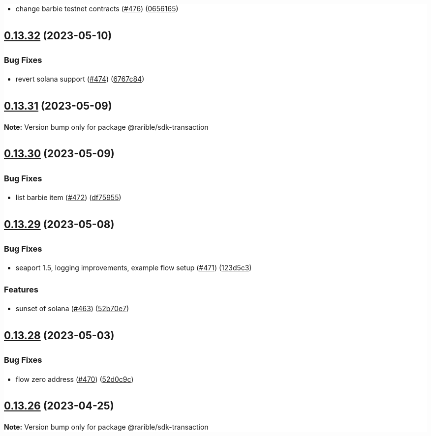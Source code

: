 - change barbie testnet contracts ([#476](https://github.com/rarible/sdk/issues/476)) ([0656165](https://github.com/rarible/sdk/commit/0656165751064ee6fc442c1e7691b7ff06984dc5))

## [0.13.32](https://github.com/rarible/sdk/compare/v0.13.31...v0.13.32) (2023-05-10)

### Bug Fixes

- revert solana support ([#474](https://github.com/rarible/sdk/issues/474)) ([6767c84](https://github.com/rarible/sdk/commit/6767c84c38d08af7411e9a60770b0646d8a50a02))

## [0.13.31](https://github.com/rarible/sdk/compare/v0.13.30...v0.13.31) (2023-05-09)

**Note:** Version bump only for package @rarible/sdk-transaction

## [0.13.30](https://github.com/rarible/sdk/compare/v0.13.29...v0.13.30) (2023-05-09)

### Bug Fixes

- list barbie item ([#472](https://github.com/rarible/sdk/issues/472)) ([df75955](https://github.com/rarible/sdk/commit/df759557797e5af59c13399c6d346c0ed0faa208))

## [0.13.29](https://github.com/rarible/sdk/compare/v0.13.28...v0.13.29) (2023-05-08)

### Bug Fixes

- seaport 1.5, logging improvements, example flow setup ([#471](https://github.com/rarible/sdk/issues/471)) ([123d5c3](https://github.com/rarible/sdk/commit/123d5c39ce654a008dec9dd8a04086254b1227ca))

### Features

- sunset of solana ([#463](https://github.com/rarible/sdk/issues/463)) ([52b70e7](https://github.com/rarible/sdk/commit/52b70e75a6a897e9f570109fe03a653dde12dc51))

## [0.13.28](https://github.com/rarible/sdk/compare/v0.13.27...v0.13.28) (2023-05-03)

### Bug Fixes

- flow zero address ([#470](https://github.com/rarible/sdk/issues/470)) ([52d0c9c](https://github.com/rarible/sdk/commit/52d0c9cb71c26252ab60b672c6fe835e2e57e99a))

## [0.13.26](https://github.com/rarible/sdk/compare/v0.13.25...v0.13.26) (2023-04-25)

**Note:** Version bump only for package @rarible/sdk-transaction
